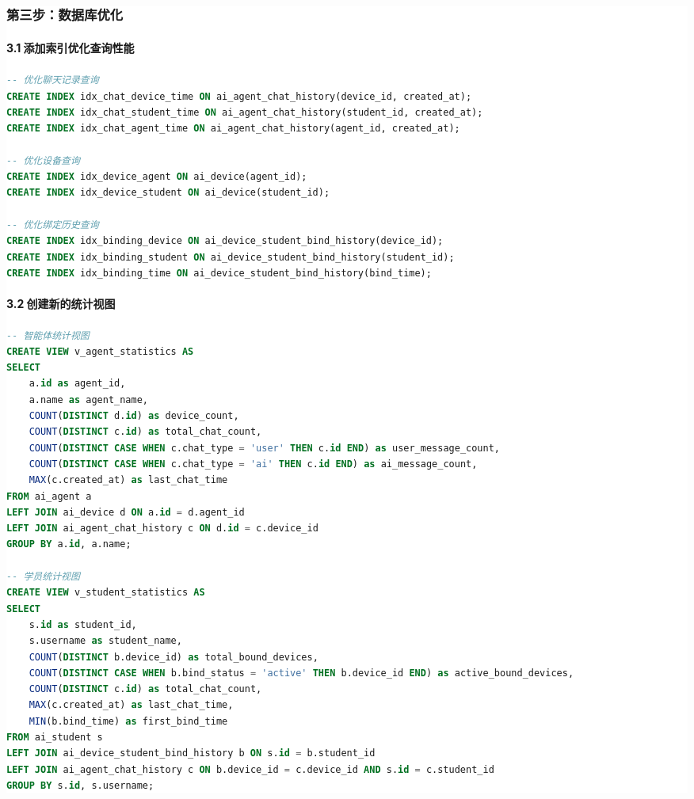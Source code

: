 
### 第三步：数据库优化

#### 3.1 添加索引优化查询性能
```sql
-- 优化聊天记录查询
CREATE INDEX idx_chat_device_time ON ai_agent_chat_history(device_id, created_at);
CREATE INDEX idx_chat_student_time ON ai_agent_chat_history(student_id, created_at);
CREATE INDEX idx_chat_agent_time ON ai_agent_chat_history(agent_id, created_at);

-- 优化设备查询
CREATE INDEX idx_device_agent ON ai_device(agent_id);
CREATE INDEX idx_device_student ON ai_device(student_id);

-- 优化绑定历史查询
CREATE INDEX idx_binding_device ON ai_device_student_bind_history(device_id);
CREATE INDEX idx_binding_student ON ai_device_student_bind_history(student_id);
CREATE INDEX idx_binding_time ON ai_device_student_bind_history(bind_time);
```

#### 3.2 创建新的统计视图
```sql
-- 智能体统计视图
CREATE VIEW v_agent_statistics AS
SELECT 
    a.id as agent_id,
    a.name as agent_name,
    COUNT(DISTINCT d.id) as device_count,
    COUNT(DISTINCT c.id) as total_chat_count,
    COUNT(DISTINCT CASE WHEN c.chat_type = 'user' THEN c.id END) as user_message_count,
    COUNT(DISTINCT CASE WHEN c.chat_type = 'ai' THEN c.id END) as ai_message_count,
    MAX(c.created_at) as last_chat_time
FROM ai_agent a
LEFT JOIN ai_device d ON a.id = d.agent_id
LEFT JOIN ai_agent_chat_history c ON d.id = c.device_id
GROUP BY a.id, a.name;

-- 学员统计视图
CREATE VIEW v_student_statistics AS
SELECT 
    s.id as student_id,
    s.username as student_name,
    COUNT(DISTINCT b.device_id) as total_bound_devices,
    COUNT(DISTINCT CASE WHEN b.bind_status = 'active' THEN b.device_id END) as active_bound_devices,
    COUNT(DISTINCT c.id) as total_chat_count,
    MAX(c.created_at) as last_chat_time,
    MIN(b.bind_time) as first_bind_time
FROM ai_student s
LEFT JOIN ai_device_student_bind_history b ON s.id = b.student_id
LEFT JOIN ai_agent_chat_history c ON b.device_id = c.device_id AND s.id = c.student_id
GROUP BY s.id, s.username;
```
